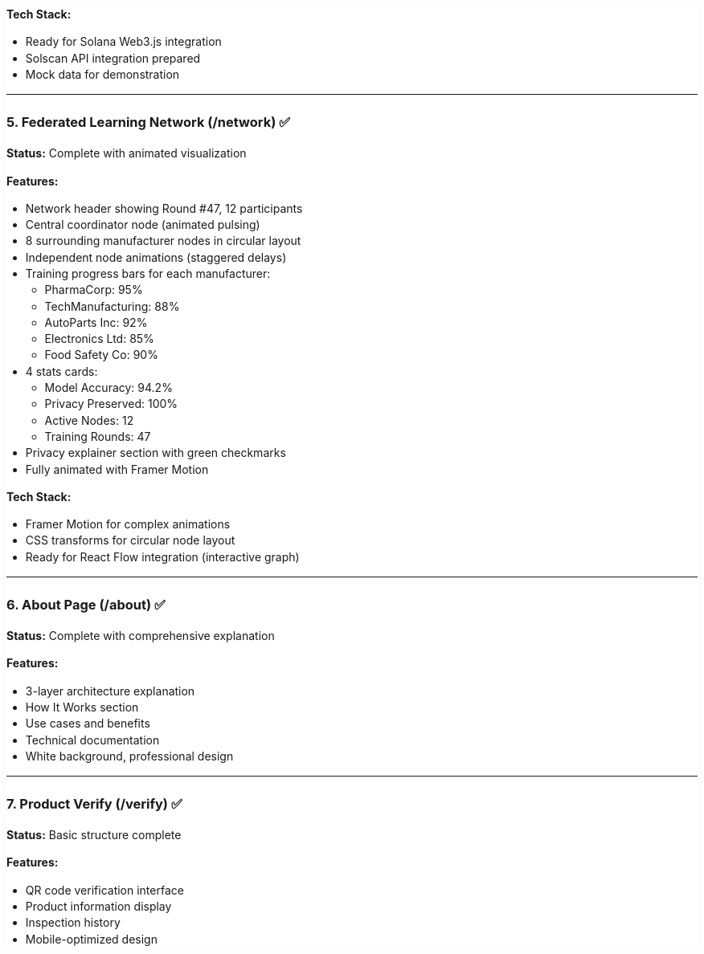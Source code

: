 **Tech Stack:**
- Ready for Solana Web3.js integration
- Solscan API integration prepared
- Mock data for demonstration

---

### 5. Federated Learning Network (/network) ✅
**Status:** Complete with animated visualization

**Features:**
- Network header showing Round #47, 12 participants
- Central coordinator node (animated pulsing)
- 8 surrounding manufacturer nodes in circular layout
- Independent node animations (staggered delays)
- Training progress bars for each manufacturer:
  - PharmaCorp: 95%
  - TechManufacturing: 88%
  - AutoParts Inc: 92%
  - Electronics Ltd: 85%
  - Food Safety Co: 90%
- 4 stats cards:
  - Model Accuracy: 94.2%
  - Privacy Preserved: 100%
  - Active Nodes: 12
  - Training Rounds: 47
- Privacy explainer section with green checkmarks
- Fully animated with Framer Motion

**Tech Stack:**
- Framer Motion for complex animations
- CSS transforms for circular node layout
- Ready for React Flow integration (interactive graph)

---

### 6. About Page (/about) ✅
**Status:** Complete with comprehensive explanation

**Features:**
- 3-layer architecture explanation
- How It Works section
- Use cases and benefits
- Technical documentation
- White background, professional design

---

### 7. Product Verify (/verify) ✅
**Status:** Basic structure complete

**Features:**
- QR code verification interface
- Product information display
- Inspection history
- Mobile-optimized design
